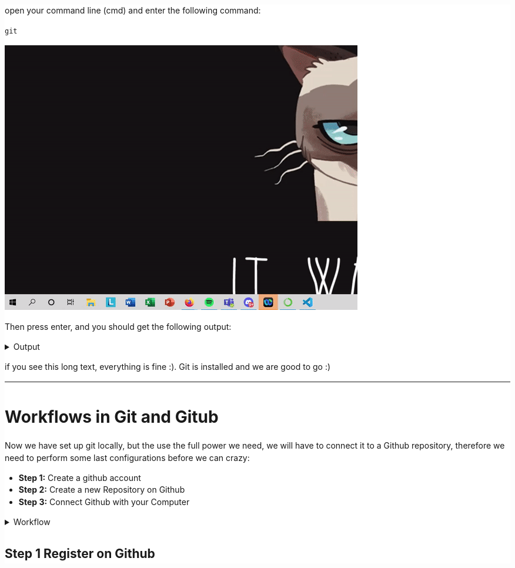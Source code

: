 open your command line (cmd) and enter the following command:

`git`


![SegmentLocal](./assets/videos/check-installation.gif "git")


Then press enter, and you should get the following output:

<details><Summary>Output</Summary></details>

if you see this long text, everything is fine :). Git is installed and we are good to go :) 

---

<a class="anchor" id="create-gihub-account"></a>

# Workflows in Git and Gitub

Now we have set up git locally, but the use the full power we need, we will have to connect it to a Github repository, therefore we need to perform some last configurations before we can crazy:

- **Step 1:** Create a github account
- **Step 2:** Create a new Repository on Github
- **Step 3:** Connect Github with your Computer


<Details><Summary> Workflow </Summary></Details>

## Step 1 Register on Github
